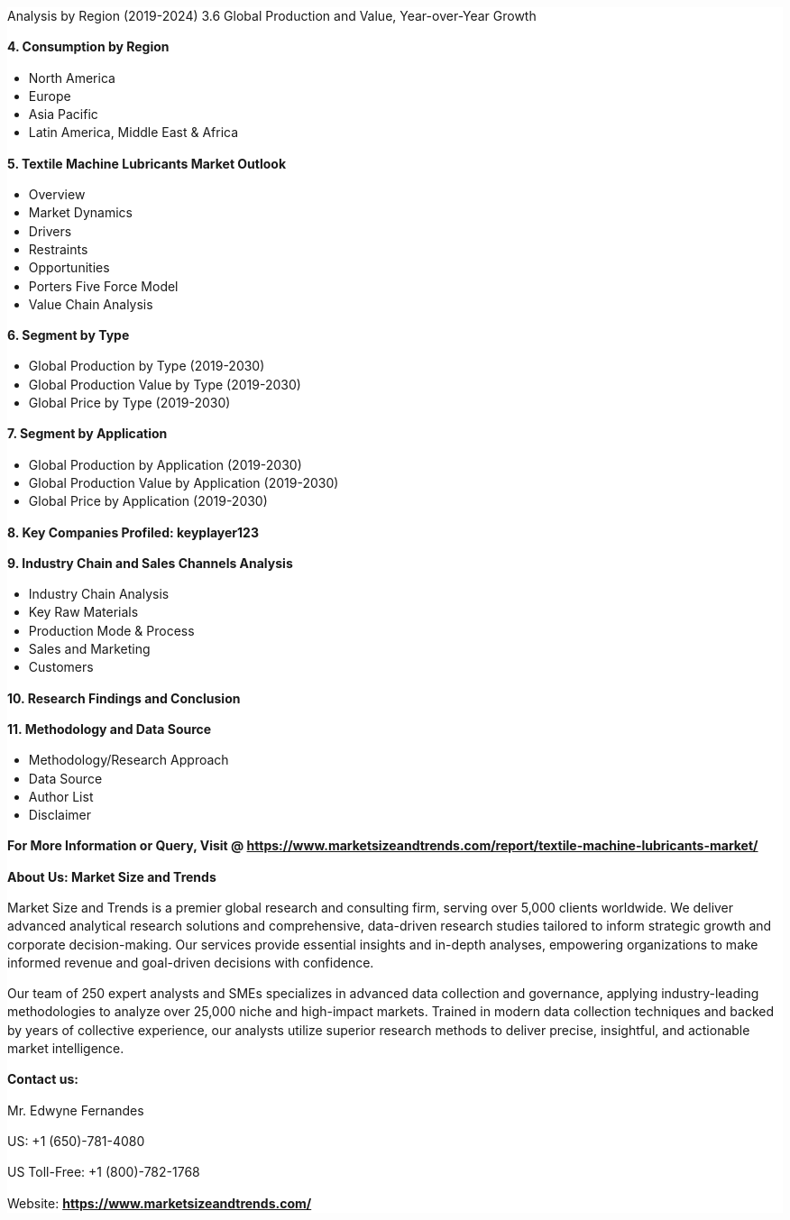Analysis by Region (2019-2024) 3.6 Global Production and Value, Year-over-Year Growth</li></ul><p><strong>4. Consumption by Region</strong></p><ul><li>North America</li><li>Europe</li><li>Asia Pacific</li><li>Latin America, Middle East &amp; Africa</li></ul><p><strong>5. Textile Machine Lubricants Market Outlook</strong></p><ul><li>Overview</li><li>Market Dynamics</li><li>Drivers</li><li>Restraints</li><li>Opportunities</li><li>Porters Five Force Model</li><li>Value Chain Analysis&nbsp;</li></ul><p><strong>6. Segment by Type</strong></p><ul><li>Global Production by Type (2019-2030)</li><li>Global Production Value by Type (2019-2030)</li><li>Global Price by Type (2019-2030)</li></ul><p><strong>7. Segment by Application</strong></p><ul><li>Global Production by Application (2019-2030)</li><li>Global Production Value by Application (2019-2030)</li><li>Global Price by Application (2019-2030)</li></ul><p><strong>8. Key Companies Profiled: keyplayer123</strong></p><p><strong>9. Industry Chain and Sales Channels Analysis</strong></p><ul><li>Industry Chain Analysis</li><li>Key Raw Materials</li><li>Production Mode &amp; Process</li><li>Sales and Marketing</li><li>Customers</li></ul><p><strong>10. Research Findings and Conclusion</strong></p><p><strong>11. Methodology and Data Source</strong></p><ul><li>Methodology/Research Approach</li><li>Data Source</li><li>Author List</li><li>Disclaimer</li></ul></p><p><strong>For More Information or Query, Visit @ <a href="https://www.marketsizeandtrends.com/report/textile-machine-lubricants-market/">https://www.marketsizeandtrends.com/report/textile-machine-lubricants-market/</a></strong></p><p><strong>About Us: Market Size and Trends</strong></p><p>Market Size and Trends is a premier global research and consulting firm, serving over 5,000 clients worldwide. We deliver advanced analytical research solutions and comprehensive, data-driven research studies tailored to inform strategic growth and corporate decision-making. Our services provide essential insights and in-depth analyses, empowering organizations to make informed revenue and goal-driven decisions with confidence.</p><p>Our team of 250 expert analysts and SMEs specializes in advanced data collection and governance, applying industry-leading methodologies to analyze over 25,000 niche and high-impact markets. Trained in modern data collection techniques and backed by years of collective experience, our analysts utilize superior research methods to deliver precise, insightful, and actionable market intelligence.</p><p><strong>Contact us:</strong></p><p>Mr. Edwyne Fernandes</p><p>US: +1 (650)-781-4080</p><p>US Toll-Free: +1 (800)-782-1768</p><p>Website: <strong><a href="https://www.marketsizeandtrends.com/">https://www.marketsizeandtrends.com/</a></strong></p>
